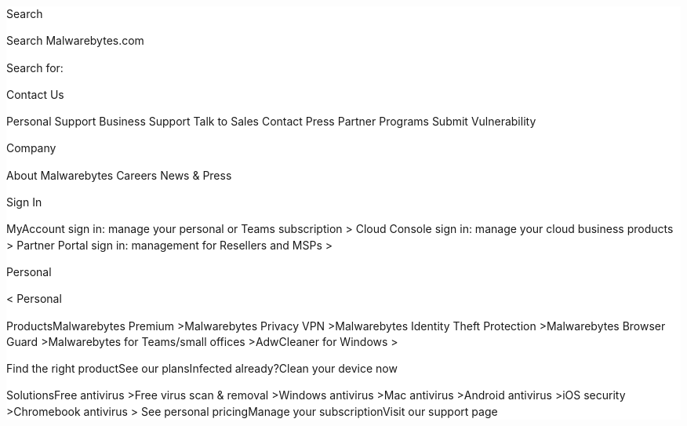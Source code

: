 Search

Search Malwarebytes.com



Search for:








Contact Us

Personal Support
Business Support
Talk to Sales
Contact Press
Partner Programs
Submit Vulnerability


Company

About Malwarebytes
Careers
News & Press


Sign In

MyAccount sign in: manage your personal or Teams subscription >
Cloud Console sign in: manage your cloud business products >
Partner Portal sign in: management for Resellers and MSPs >


 














Personal


< Personal

ProductsMalwarebytes Premium >Malwarebytes Privacy VPN >Malwarebytes Identity Theft Protection >Malwarebytes Browser Guard >Malwarebytes for Teams/small offices >AdwCleaner for Windows >

Find the right productSee our plansInfected already?Clean your device now




SolutionsFree antivirus >Free virus scan & removal >Windows antivirus >Mac antivirus >Android antivirus >iOS security >Chromebook antivirus >
See personal pricingManage your subscriptionVisit our support page 

